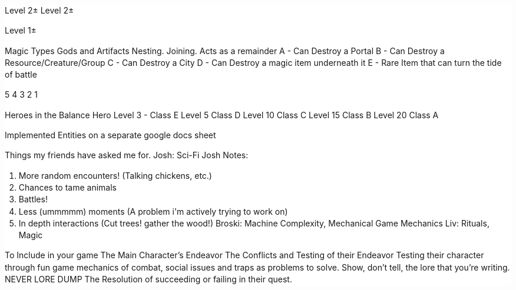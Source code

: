 
Level 2±
Level 2±



Level 1±

Magic Types
Gods and Artifacts
Nesting.
Joining.
Acts as a remainder
A - Can Destroy a Portal
B - Can Destroy a Resource/Creature/Group
C - Can Destroy a City
D - Can Destroy a magic item underneath it
E - Rare Item that can turn the tide of battle

5
4
3
2
1





Heroes in the Balance
Hero Level 3 - Class E
Level 5            Class D
Level 10          Class C
Level 15          Class B
Level 20          Class A

Implemented Entities on a separate google docs sheet




Things my friends have asked me for.
Josh: Sci-Fi
Josh Notes:
1. More random encounters! (Talking chickens, etc.)
2. Chances to tame animals
3. Battles!
4. Less (ummmmm) moments (A problem i'm actively trying to work on)
5. In depth interactions (Cut trees! gather the wood!)
Broski: Machine Complexity, Mechanical Game Mechanics 
Liv: Rituals, Magic

To Include in your game
The Main Character’s Endeavor
The Conflicts and Testing of their Endeavor
Testing their character through fun game mechanics of combat, social issues and traps as problems to solve.
Show, don’t tell, the lore that you’re writing. NEVER LORE DUMP
The Resolution of succeeding or failing in their quest.
